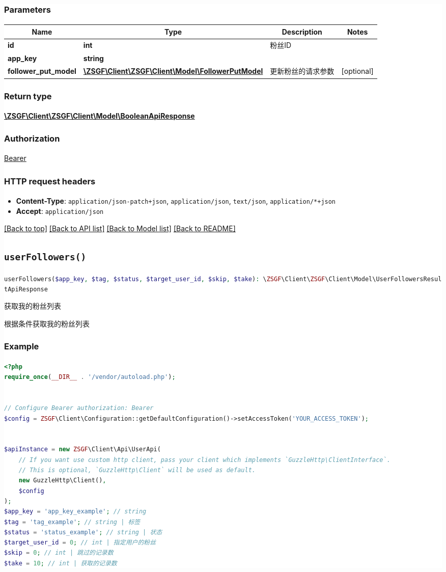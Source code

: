 ```php
```

### Parameters

| Name | Type | Description  | Notes |
| ------------- | ------------- | ------------- | ------------- |
| **id** | **int**| 粉丝ID | |
| **app_key** | **string**|  | |
| **follower_put_model** | [**\ZSGF\Client\ZSGF\Client\Model\FollowerPutModel**](../Model/FollowerPutModel.md)| 更新粉丝的请求参数 | [optional] |

### Return type

[**\ZSGF\Client\ZSGF\Client\Model\BooleanApiResponse**](../Model/BooleanApiResponse.md)

### Authorization

[Bearer](../../README.md#Bearer)

### HTTP request headers

- **Content-Type**: `application/json-patch+json`, `application/json`, `text/json`, `application/*+json`
- **Accept**: `application/json`

[[Back to top]](#) [[Back to API list]](../../README.md#endpoints)
[[Back to Model list]](../../README.md#models)
[[Back to README]](../../README.md)

## `userFollowers()`

```php
userFollowers($app_key, $tag, $status, $target_user_id, $skip, $take): \ZSGF\Client\ZSGF\Client\Model\UserFollowersResultApiResponse
```

获取我的粉丝列表

根据条件获取我的粉丝列表

### Example

```php
<?php
require_once(__DIR__ . '/vendor/autoload.php');


// Configure Bearer authorization: Bearer
$config = ZSGF\Client\Configuration::getDefaultConfiguration()->setAccessToken('YOUR_ACCESS_TOKEN');


$apiInstance = new ZSGF\Client\Api\UserApi(
    // If you want use custom http client, pass your client which implements `GuzzleHttp\ClientInterface`.
    // This is optional, `GuzzleHttp\Client` will be used as default.
    new GuzzleHttp\Client(),
    $config
);
$app_key = 'app_key_example'; // string
$tag = 'tag_example'; // string | 标签
$status = 'status_example'; // string | 状态
$target_user_id = 0; // int | 指定用户的粉丝
$skip = 0; // int | 跳过的记录数
$take = 10; // int | 获取的记录数
```